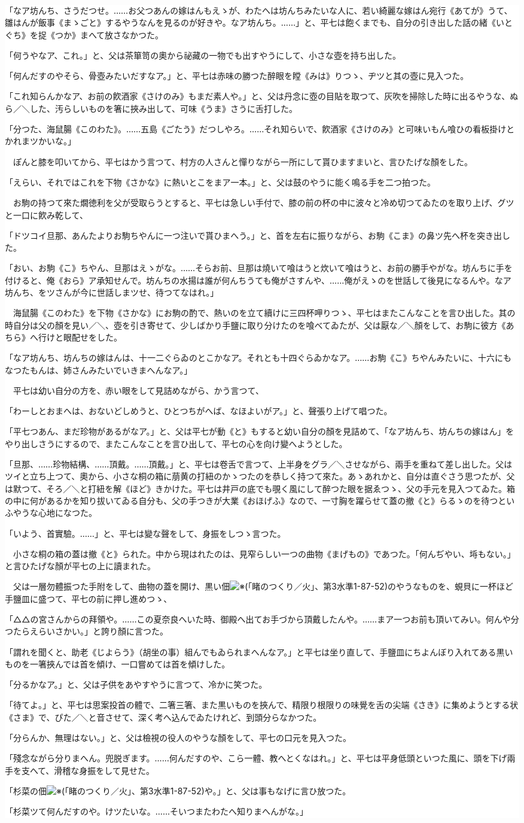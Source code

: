 「なア坊んち、さうだつせ。……お父つあんの嫁はんもえゝが、わたへは坊んちみたいな人に、若い綺麗な嫁はん宛行《あてが》うて、雛はんが飯事《まゝごと》するやうなんを見るのが好きや。なア坊んち。……」と、平七は飽くまでも、自分の引き出した話の緒《いとぐち》を捉《つか》まへて放さなかつた。

「何うやなア、これ。」と、父は茶箪笥の奧から祕藏の一物でも出すやうにして、小さな壺を持ち出した。

「何んだすのやそら、骨壺みたいだすなア。」と、平七は赤味の勝つた醉眼を瞠《みは》りつゝ、ヂツと其の壺に見入つた。

「これ知らんかなア、お前の飮酒家《さけのみ》もまだ素人や。」と、父は丹念に壺の目貼を取つて、灰吹を掃除した時に出るやうな、ぬら／＼した、汚らしいものを箸に挾み出して、可味《うま》さうに舌打した。

「分つた、海鼠腸《このわた》。……五島《ごたう》だつしやろ。……それ知らいで、飮酒家《さけのみ》と可味いもん喰ひの看板掛けとかれまツかいな。」

　ぽんと膝を叩いてから、平七はかう言つて、村方の人さんと憚りながら一所にして貰ひますまいと、言ひたげな顏をした。

「えらい、それではこれを下物《さかな》に熱いとこをまア一本。」と、父は鼓のやうに能く鳴る手を二つ拍つた。

　お駒の持つて來た燗徳利を父が受取らうとすると、平七は急しい手付で、膝の前の杯の中に波々と冷め切つてゐたのを取り上げ、グツと一口に飮み乾して、

「ドツコイ旦那、あんたよりお駒ちやんに一つ注いで貰ひまへう。」と、首を左右に振りながら、お駒《こま》の鼻ツ先へ杯を突き出した。

「おい、お駒《こ》ちやん、旦那はえゝがな。……そらお前、旦那は燒いて喰はうと炊いて喰はうと、お前の勝手やがな。坊んちに手を付けると、俺《おら》ア承知せんで。坊んちの水揚は誰が何んちうても俺がさすんや、……俺がえゝのを世話して後見になるんや。なア坊んち、をツさんが今に世話しまツせ、待つてなはれ。」

　海鼠腸《このわた》を下物《さかな》にお駒の酌で、熱いのを立て續けに三四杯呷りつゝ、平七はまたこんなことを言ひ出した。其の時自分は父の顏を見い／＼、壺を引き寄せて、少しばかり手鹽に取り分けたのを喰べてゐたが、父は厭な／＼顏をして、お駒に彼方《あちら》へ行けと眼配せをした。

「なア坊んち、坊んちの嫁はんは、十一二ぐらゐのとこかなア。それとも十四ぐらゐかなア。……お駒《こ》ちやんみたいに、十六にもなつたもんは、姉さんみたいでいきまへんなア。」

　平七は幼い自分の方を、赤い眼をして見詰めながら、かう言つて、

「わーしとおまへは、おないどしめうと、ひとつちがへば、なほよいがア。」と、聲張り上げて唱つた。

「平七つあん、まだ珍物があるがなア。」と、父は平七が動《と》もすると幼い自分の顏を見詰めて、「なア坊んち、坊んちの嫁はん」をやり出しさうにするので、またこんなことを言ひ出して、平七の心を向け變へようとした。

「旦那、……珍物結構、……頂戴。……頂戴。」と、平七は卷舌で言つて、上半身をグラ／＼させながら、兩手を重ねて差し出した。父はツイと立ち上つて、奧から、小さな桐の箱に萠黄の打紐のかゝつたのを恭しく持つて來た。あゝあれかと、自分は直ぐさう思つたが、父は默つて、そろ／＼と打紐を解《ほど》きかけた。平七は井戸の底でも覗く風にして醉つた眼を据ゑつゝ、父の手元を見入つてゐた。箱の中に何があるかを知り拔いてゐる自分も、父の手つきが大業《おほげふ》なので、一寸胸を躍らせて蓋の撤《と》らるゝのを待つといふやうな心地になつた。

「いよう、首實驗。……」と、平七は變な聲をして、身振をしつゝ言つた。

　小さな桐の箱の蓋は撤《と》られた。中から現はれたのは、見窄らしい一つの曲物《まげもの》であつた。「何んぢやい、埓もない。」と言ひたげな顏が平七の上に讀まれた。

　父は一層勿體振つた手附をして、曲物の蓋を開け、黒い佃![※(「睹のつくり／火」、第3水準1-87-52)](https://www.aozora.gr.jp/cards/000248/files/../../../gaiji/1-87/1-87-52.png)のやうなものを、蜆貝に一杯ほど手鹽皿に盛つて、平七の前に押し進めつゝ、

「△△の宮さんからの拜領や。……この夏奈良へいた時、御殿へ出てお手づから頂戴したんや。……まア一つお前も頂いてみい。何んや分つたらえらいさかい。」と誇り顏に言つた。

「謂れを聞くと、助老《じよらう》（胡坐の事）組んでもゐられまへんなア。」と平七は坐り直して、手鹽皿にちよんぼり入れてある黒いものを一箸挾んでは首を傾け、一口嘗めては首を傾けした。

「分るかなア。」と、父は子供をあやすやうに言つて、冷かに笑つた。

「待てよ。」と、平七は思案投首の體で、二箸三箸、また黒いものを挾んで、精限り根限りの味覺を舌の尖端《さき》に集めようとする状《さま》で、ぴた／＼と音させて、深く考へ込んでゐたけれど、到頭分らなかつた。

「分らんか、無理はない。」と、父は檢視の役人のやうな顏をして、平七の口元を見入つた。

「殘念ながら分りまへん。兜脱ぎます。……何んだすのや、こら一體、教へとくなはれ。」と、平七は平身低頭といつた風に、頭を下げ兩手を支へて、滑稽な身振をして見せた。

「杉菜の佃![※(「睹のつくり／火」、第3水準1-87-52)](https://www.aozora.gr.jp/cards/000248/files/../../../gaiji/1-87/1-87-52.png)や。」と、父は事もなげに言ひ放つた。

「杉菜ツて何んだすのや。けツたいな。……そいつまたわたへ知りまへんがな。」
